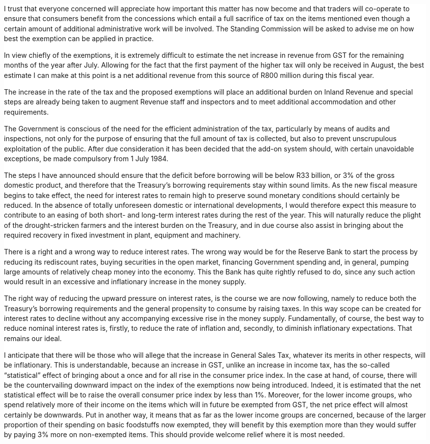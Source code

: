 <p>I trust that everyone concerned will appreciate how important this matter has now become and that traders will co-operate to ensure that consumers benefit from the concessions which entail a full sacrifice of tax on the items mentioned even though a certain amount of additional administrative work will be involved. The Standing Commission will be asked to advise me on how best the exemption can be applied in practice.</p>

<p>In view chiefly of the exemptions, it is extremely difficult to estimate the net increase in revenue from GST for the remaining months of the year after July. Allowing for the fact that the first payment of the higher tax will only be received in August, the best estimate I can make at this point is a net additional revenue from this source of R800 million during this fiscal year.</p>

<p>The increase in the rate of the tax and the proposed exemptions will place an additional <span class="col_531-532" refersTo="page_0280"/>burden on Inland Revenue and special steps are already being taken to augment Revenue staff and inspectors and to meet additional accommodation and other requirements.</p>

<p>The Government is conscious of the need for the efficient administration of the tax, particularly by means of audits and inspections, not only for the purpose of ensuring that the full amount of tax is collected, but also to prevent unscrupulous exploitation of the public. After due consideration it has been decided that the add-on system should, with certain unavoidable exceptions, be made compulsory from 1 July 1984.</p>

<p>The steps I have announced should ensure that the deficit before borrowing will be below R33 billion, or 3% of the gross domestic product, and therefore that the Treasury&#x2019;s borrowing requirements stay within sound limits. As the new fiscal measure begins to take effect, the need for interest rates to remain high to preserve sound monetary conditions should certainly be reduced. In the absence of totally unforeseen domestic or international developments, I would therefore expect this measure to contribute to an easing of both short- and long-term interest rates during the rest of the year. This will naturally reduce the plight of the drought-stricken farmers and the interest burden on the Treasury, and in due course also assist in bringing about the required recovery in fixed investment in plant, equipment and machinery.</p>

<p>There is a right and a wrong way to reduce interest rates. The wrong way would be for the Reserve Bank to start the process by reducing its rediscount rates, buying securities in the open market, financing Government spending and, in general, pumping large amounts of relatively cheap money into the economy. This the Bank has quite rightly refused to do, since any such action would result in an excessive and inflationary increase in the money supply.</p>

<p>The right way of reducing the upward pressure on interest rates, is the course we are now following, namely to reduce both the Treasury&#x2019;s borrowing requirements and the general propensity to consume by raising taxes. In this way scope can be created for interest rates to decline without any accompanying excessive rise in the money supply. Fundamentally, of course, the best way to reduce nominal interest rates is, firstly, to reduce the rate of inflation and, secondly, to diminish inflationary expectations. That remains our ideal.</p>

<p>I anticipate that there will be those who will allege that the increase in General Sales Tax, whatever its merits in other respects, will be inflationary. This is understandable, because an increase in GST, unlike an increase in income tax, has the so-called &#x201C;statistical&#x201D; effect of bringing about a once and for all rise in the consumer price index. In the case at hand, of course, there will be the countervailing downward impact on the index of the exemptions now being introduced. Indeed, it is estimated that the net statistical effect will be to raise the overall consumer price index by less than 1%. Moreover, for the lower income groups, who spend relatively more of their income on the items which will in future be exempted from GST, the net price effect will almost certainly be downwards. Put in another way, it means that as far as the lower income groups are concerned, because of the larger proportion of their spending on basic foodstuffs now exempted, they will benefit by this exemption more than they would suffer by paying 3% more on non-exempted items. This should provide welcome relief where it is most needed.</p>
